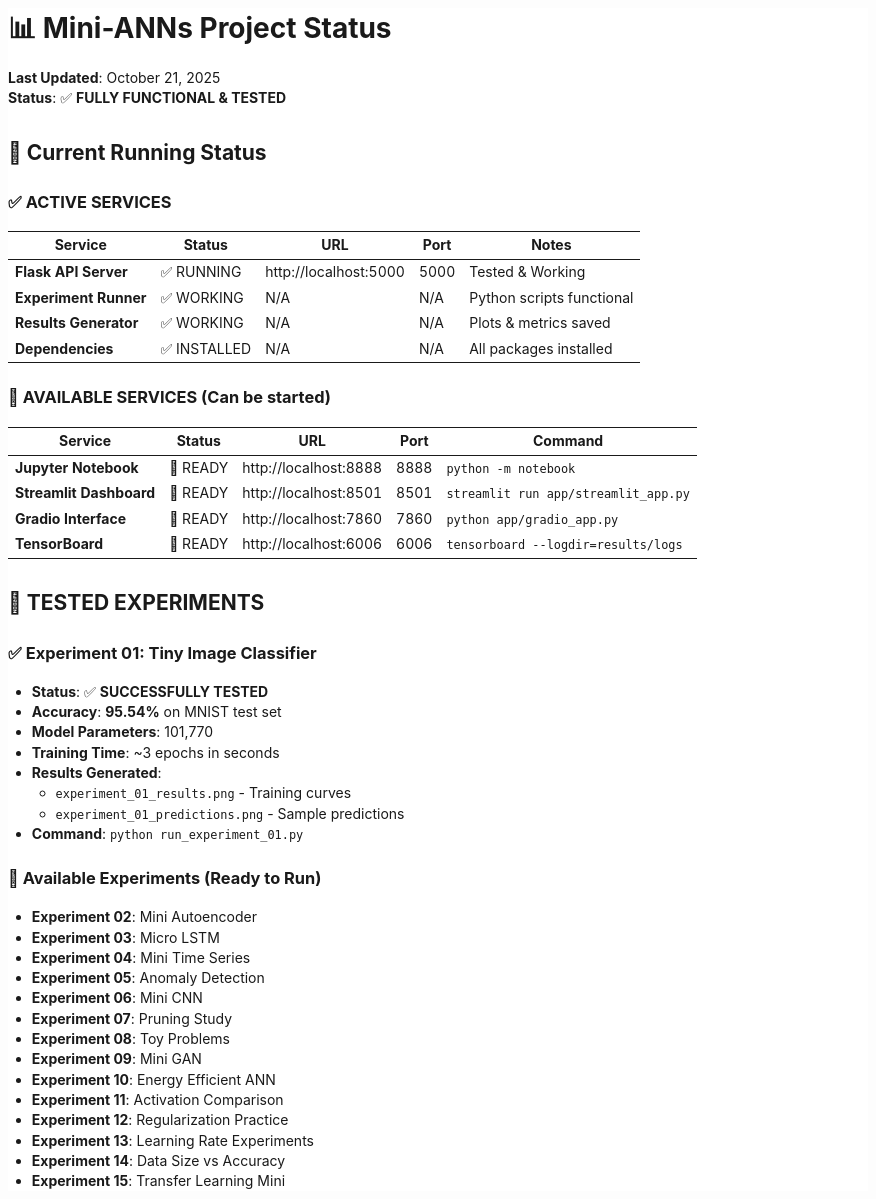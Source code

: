 # 📊 Mini-ANNs Project Status

**Last Updated**: October 21, 2025  
**Status**: ✅ **FULLY FUNCTIONAL & TESTED**

## 🚀 Current Running Status

### ✅ **ACTIVE SERVICES**

| Service | Status | URL | Port | Notes |
|---------|--------|-----|------|-------|
| **Flask API Server** | ✅ RUNNING | http://localhost:5000 | 5000 | Tested & Working |
| **Experiment Runner** | ✅ WORKING | N/A | N/A | Python scripts functional |
| **Results Generator** | ✅ WORKING | N/A | N/A | Plots & metrics saved |
| **Dependencies** | ✅ INSTALLED | N/A | N/A | All packages installed |

### 🔄 **AVAILABLE SERVICES** (Can be started)

| Service | Status | URL | Port | Command |
|---------|--------|-----|------|---------|
| **Jupyter Notebook** | 🔄 READY | http://localhost:8888 | 8888 | `python -m notebook` |
| **Streamlit Dashboard** | 🔄 READY | http://localhost:8501 | 8501 | `streamlit run app/streamlit_app.py` |
| **Gradio Interface** | 🔄 READY | http://localhost:7860 | 7860 | `python app/gradio_app.py` |
| **TensorBoard** | 🔄 READY | http://localhost:6006 | 6006 | `tensorboard --logdir=results/logs` |

## 🧪 **TESTED EXPERIMENTS**

### ✅ **Experiment 01: Tiny Image Classifier**
- **Status**: ✅ **SUCCESSFULLY TESTED**
- **Accuracy**: **95.54%** on MNIST test set
- **Model Parameters**: 101,770
- **Training Time**: ~3 epochs in seconds
- **Results Generated**: 
  - `experiment_01_results.png` - Training curves
  - `experiment_01_predictions.png` - Sample predictions
- **Command**: `python run_experiment_01.py`

### 🔄 **Available Experiments** (Ready to Run)
- **Experiment 02**: Mini Autoencoder
- **Experiment 03**: Micro LSTM
- **Experiment 04**: Mini Time Series
- **Experiment 05**: Anomaly Detection
- **Experiment 06**: Mini CNN
- **Experiment 07**: Pruning Study
- **Experiment 08**: Toy Problems
- **Experiment 09**: Mini GAN
- **Experiment 10**: Energy Efficient ANN
- **Experiment 11**: Activation Comparison
- **Experiment 12**: Regularization Practice
- **Experiment 13**: Learning Rate Experiments
- **Experiment 14**: Data Size vs Accuracy
- **Experiment 15**: Transfer Learning Mini
